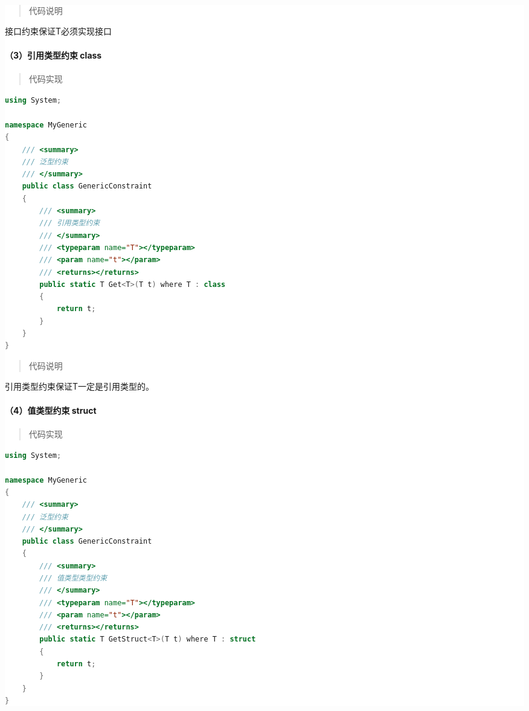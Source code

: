 > 代码说明

接口约束保证T必须实现接口

####  （3）引用类型约束 class

> 代码实现

```c#
using System;

namespace MyGeneric
{
    /// <summary>
    /// 泛型约束
    /// </summary>
    public class GenericConstraint
    {
        /// <summary>
        /// 引用类型约束
        /// </summary>
        /// <typeparam name="T"></typeparam>
        /// <param name="t"></param>
        /// <returns></returns>
        public static T Get<T>(T t) where T : class
        {
            return t;
        }
    }
}

```

> 代码说明

引用类型约束保证T一定是引用类型的。

####  （4）值类型约束 struct

> 代码实现

```c#
using System;

namespace MyGeneric
{
    /// <summary>
    /// 泛型约束
    /// </summary>
    public class GenericConstraint
    {
        /// <summary>
        /// 值类型类型约束
        /// </summary>
        /// <typeparam name="T"></typeparam>
        /// <param name="t"></param>
        /// <returns></returns>
        public static T GetStruct<T>(T t) where T : struct
        {
            return t;
        }
    }
}
```
